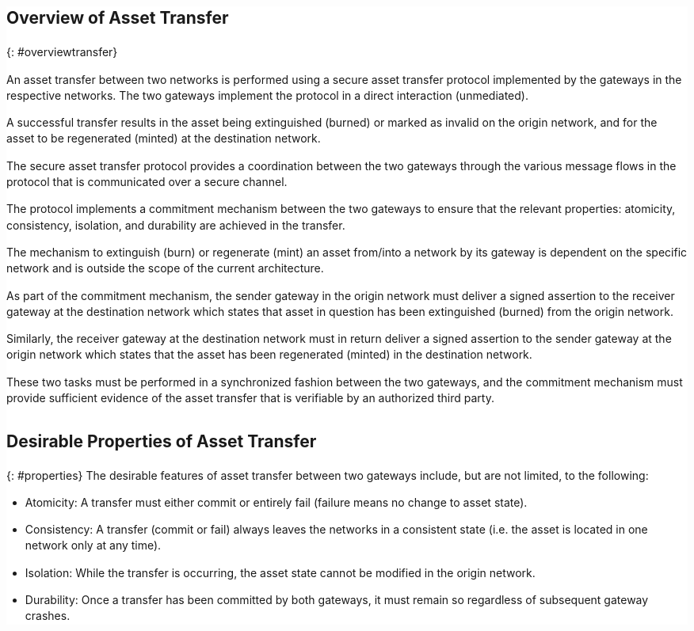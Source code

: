## Overview of Asset Transfer
{: #overviewtransfer}

An asset transfer between two networks is performed using
a secure asset transfer protocol implemented by
the gateways in the respective networks.
The two gateways implement the protocol in a direct interaction (unmediated).

A successful transfer results in the asset being extinguished (burned)
or marked as invalid on the origin network, and for the asset to be regenerated (minted)
at the destination network.

The secure asset transfer protocol provides a coordination
between the two gateways through the various message flows
in the protocol that is communicated over a secure channel.

The protocol implements a commitment mechanism between the
two gateways to ensure that the relevant properties:
atomicity, consistency, isolation, and durability are achieved in the transfer.

The mechanism to extinguish (burn) or regenerate (mint) an asset from/into
a network by its gateway is dependent on the specific network
and is outside the scope of the current architecture.

As part of the commitment mechanism,
the sender gateway in the origin network must deliver a signed assertion
to the receiver gateway at the destination network which states that asset
in question has been extinguished (burned) from the origin network.

Similarly, the receiver gateway at the destination network
must in return deliver a signed assertion to the sender gateway at the origin network
which states that the asset has been regenerated (minted) in the destination network.

These two tasks must be performed in a synchronized fashion
between the two gateways,
and the commitment mechanism must provide sufficient evidence of the
asset transfer that is verifiable by an authorized third party.

## Desirable Properties of Asset Transfer
{: #properties}
The desirable features of asset transfer
between two gateways  include, but are not limited,
to the following:

* Atomicity: A transfer must either commit or entirely fail (failure means no change to asset state).

* Consistency: A transfer (commit or fail) always leaves the networks in a consistent state
(i.e. the asset is located in one network only at any time).

* Isolation: While the transfer is occurring, the asset state cannot be modified in the origin network.

* Durability: Once a transfer has been committed by both gateways,
it must remain so regardless of subsequent gateway crashes.
